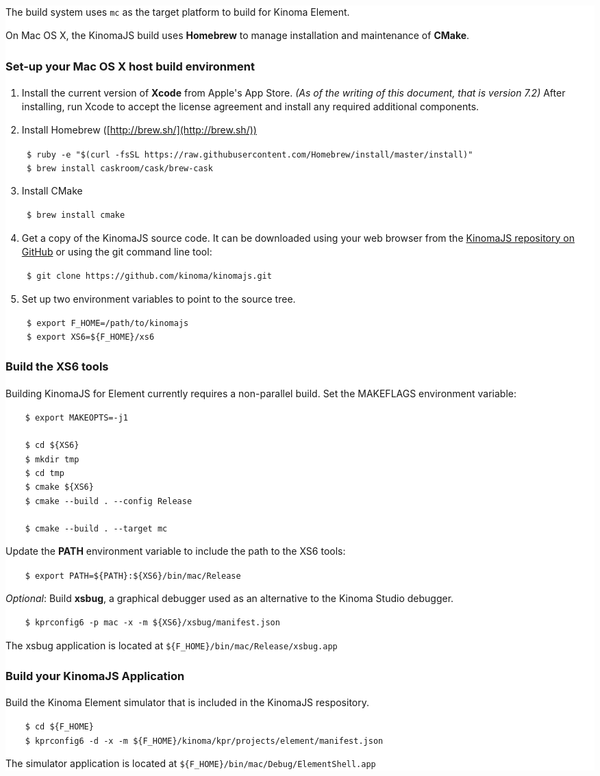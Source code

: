 
The build system uses `mc` as the target platform to build for Kinoma Element.


On Mac OS X, the KinomaJS build uses **Homebrew** to manage installation and maintenance of **CMake**.

### Set-up your Mac OS X host build environment

1. Install the current version of **Xcode** from Apple's App Store. *(As of the writing of this document, that is version 7.2)* After installing, run Xcode to accept the license agreement and install any required additional components.

2. Install Homebrew ([http://brew.sh/](http://brew.sh/))

        $ ruby -e "$(curl -fsSL https://raw.githubusercontent.com/Homebrew/install/master/install)"
        $ brew install caskroom/cask/brew-cask

3. Install CMake

        $ brew install cmake

4. Get a copy of the KinomaJS source code. It can be downloaded using your web browser from the [KinomaJS repository on GitHub](http://github.org/kinoma/kinomajs) or using the git command line tool:

        $ git clone https://github.com/kinoma/kinomajs.git

5. Set up two environment variables to point to the source tree.

        $ export F_HOME=/path/to/kinomajs
        $ export XS6=${F_HOME}/xs6
        
### Build the XS6 tools

Building KinomaJS for Element currently requires a non-parallel build. Set the MAKEFLAGS environment variable:

		$ export MAKEOPTS=-j1

        $ cd ${XS6}
        $ mkdir tmp
        $ cd tmp
        $ cmake ${XS6}
        $ cmake --build . --config Release
        
        $ cmake --build . --target mc

Update the **PATH** environment variable to include the path to the XS6 tools:

        $ export PATH=${PATH}:${XS6}/bin/mac/Release
        
*Optional*: Build **xsbug**, a graphical debugger used as an alternative to the Kinoma Studio debugger.

        $ kprconfig6 -p mac -x -m ${XS6}/xsbug/manifest.json

The xsbug application is located at `${F_HOME}/bin/mac/Release/xsbug.app`

### Build your KinomaJS Application

Build the Kinoma Element simulator that is included in the KinomaJS respository.

        $ cd ${F_HOME}
        $ kprconfig6 -d -x -m ${F_HOME}/kinoma/kpr/projects/element/manifest.json

The simulator application is located at `${F_HOME}/bin/mac/Debug/ElementShell.app`


